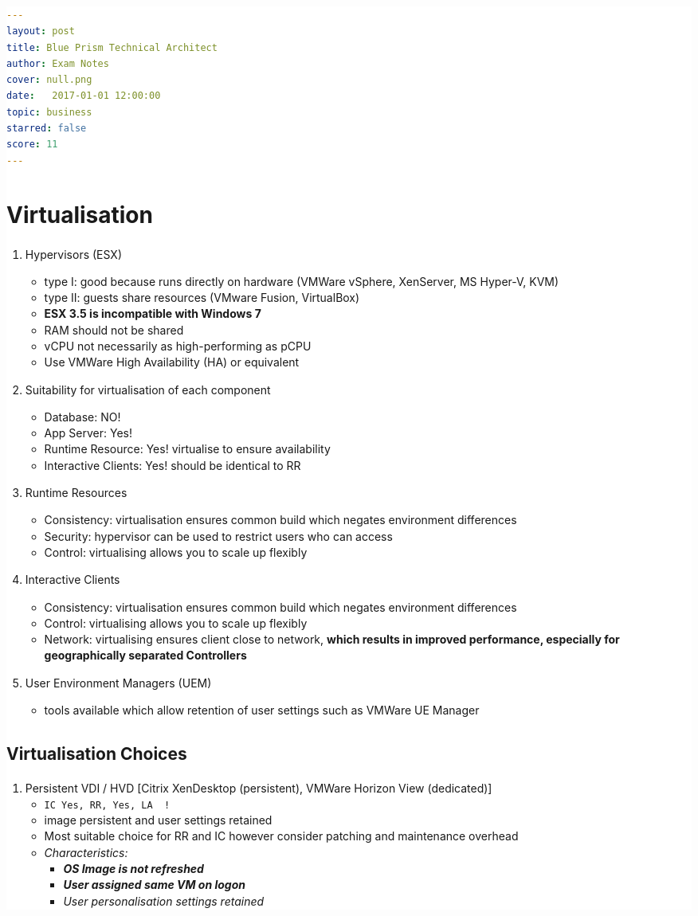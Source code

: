 ```yaml
---
layout: post
title: Blue Prism Technical Architect
author: Exam Notes
cover: null.png
date:   2017-01-01 12:00:00
topic: business
starred: false
score: 11
---
```


# Virtualisation
1. Hypervisors (ESX)
    - type I: good because runs directly on hardware (VMWare vSphere, XenServer, MS Hyper-V, KVM)
    - type II: guests share resources (VMware Fusion, VirtualBox)
    - **ESX 3.5 is incompatible with Windows 7**
    - RAM should not be shared
    - vCPU not necessarily as high-performing as pCPU
    - Use VMWare High Availability (HA) or equivalent
2. Suitability for virtualisation of each component
    - Database: NO!
    - App Server: Yes!
    - Runtime Resource: Yes! virtualise to ensure availability
    - Interactive Clients: Yes! should be identical to RR
3. Runtime Resources
    - Consistency: virtualisation ensures common build which negates environment differences
    - Security: hypervisor can be used to restrict users who can access
    - Control: virtualising allows you to scale up flexibly
4. Interactive Clients
    - Consistency: virtualisation ensures common build which negates environment differences
    - Control: virtualising allows you to scale up flexibly
    - Network: virtualising ensures client close to network, **which results in improved performance, especially for geographically separated Controllers**

5. User Environment Managers (UEM)
    - tools available which allow retention of user settings such as VMWare UE Manager

## Virtualisation Choices

1. Persistent VDI / HVD [Citrix XenDesktop (persistent), VMWare Horizon View (dedicated)] 
    - `IC Yes, RR, Yes, LA  !`
    - image persistent and user settings retained
    - Most suitable choice for RR and IC however consider patching and maintenance overhead
    - *Characteristics:*
        - ***OS Image is not refreshed***
        - ***User assigned same VM on logon***
        - *User personalisation settings retained*
